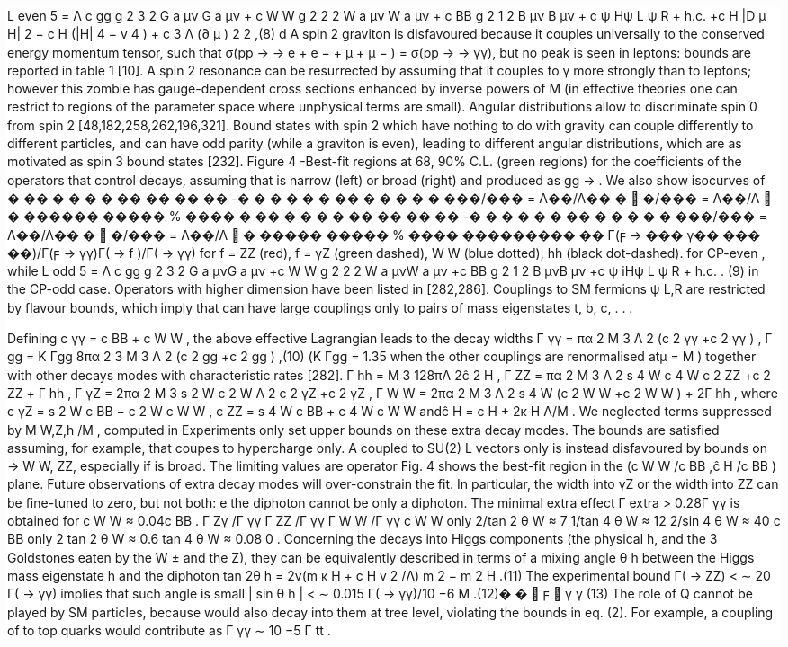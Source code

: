 L even 5 = Λ c gg g 2 3 2 G a µν G a µν + c W W g 2 2 2 W a µν W a µν + c BB g 2 1 2 B µν B µν + c ψ Hψ L ψ R + h.c. +c H |D µ H| 2 − c H (|H| 4 − v 4 ) + c 3 Λ (∂ µ ) 2 2 ,(8)
d A spin 2 graviton is disfavoured because it couples universally to the conserved energy momentum tensor, such that σ(pp → → e + e − + µ + µ − ) = σ(pp → → γγ), but no peak is seen in leptons: bounds are reported in table 1 [10]. A spin 2 resonance can be resurrected by assuming that it couples to γ more strongly than to leptons; however this zombie has gauge-dependent cross sections enhanced by inverse powers of M (in effective theories one can restrict to regions of the parameter space where unphysical terms are small). Angular distributions allow to discriminate spin 0 from spin 2 [48,182,258,262,196,321]. Bound states with spin 2 which have nothing to do with gravity can couple differently to different particles, and can have odd parity (while a graviton is even), leading to different angular distributions, which are as motivated as spin 3 bound states [232]. Figure 4 -Best-fit regions at 68, 90% C.L. (green regions) for the coefficients of the operators that control decays, assuming that is narrow (left) or broad (right) and produced as gg → . We also show isocurves of
� �� � � � � �� �� �� �� -� � � � � � �� � � � � � ���/��� = Λ��/Λ�� �  �/��� = Λ��/Λ  � ������ ����� % ���� � �� � � � � �� �� �� �� -� � � � � � �� � � � � � ���/��� = Λ��/Λ�� �  �/��� = Λ��/Λ  � ����� ����� % ���� ��������� �� Γ(ϝ → ��� γ�� ��� ��)/Γ(ϝ → γγ)Γ( → f )/Γ( → γγ) for f = ZZ (red), f = γZ (green dashed), W W (blue dotted), hh (black dot-dashed).
for CP-even , while
L odd 5 = Λ c gg g 2 3 2 G a µνG a µν +c W W g 2 2 2 W a µνW a µν +c BB g 2 1 2 B µνB µν +c ψ iHψ L ψ R + h.c. . (9)
in the CP-odd case. Operators with higher dimension have been listed in [282,286]. Couplings to SM fermions ψ L,R are restricted by flavour bounds, which imply that can have large couplings only to pairs of mass eigenstates t, b, c, . . .

Defining c γγ = c BB + c W W , the above effective Lagrangian leads to the decay widths
Γ γγ = πα 2 M 3 Λ 2 (c 2 γγ +c 2 γγ ) , Γ gg = K Γgg 8πα 2 3 M 3 Λ 2 (c 2 gg +c 2 gg ) ,(10)
(K Γgg = 1.35 when the other couplings are renormalised atμ = M ) together with other decays modes with characteristic rates [282].
Γ hh = M 3 128πΛ 2ĉ 2 H , Γ ZZ = πα 2 M 3 Λ 2 s 4 W c 4 W c 2 ZZ +c 2 ZZ + Γ hh , Γ γZ = 2πα 2 M 3 s 2 W c 2 W Λ 2 c 2 γZ +c 2 γZ , Γ W W = 2πα 2 M 3 Λ 2 s 4 W (c 2 W W +c 2 W W ) + 2Γ hh , where c γZ = s 2 W c BB − c 2 W c W W , c ZZ = s 4 W c BB + c 4 W c W W andĉ H = c H + 2κ H Λ/M . We neglected terms suppressed by M W,Z,h /M , computed in
Experiments only set upper bounds on these extra decay modes. The bounds are satisfied assuming, for example, that coupes to hypercharge only. A coupled to SU(2) L vectors only is instead disfavoured by bounds on → W W, ZZ, especially if is broad. The limiting values are operator Fig. 4 shows the best-fit region in the (c W W /c BB ,ĉ H /c BB ) plane. Future observations of extra decay modes will over-constrain the fit. In particular, the width into γZ or the width into ZZ can be fine-tuned to zero, but not both: e the diphoton cannot be only a diphoton. The minimal extra effect Γ extra > 0.28Γ γγ is obtained for c W W ≈ 0.04c BB .
Γ Zγ /Γ γγ Γ ZZ /Γ γγ Γ W W /Γ γγ c W W only 2/tan 2 θ W ≈ 7 1/tan 4 θ W ≈ 12 2/sin 4 θ W ≈ 40 c BB only 2 tan 2 θ W ≈ 0.6 tan 4 θ W ≈ 0.08 0 .
Concerning the decays into Higgs components (the physical h, and the 3 Goldstones eaten by the W ± and the Z), they can be equivalently described in terms of a mixing angle θ h between the Higgs mass eigenstate h and the diphoton
tan 2θ h = 2v(m κ H + c H v 2 /Λ) m 2 − m 2 H .(11)
The experimental bound Γ( → ZZ) < ∼ 20 Γ( → γγ) implies that such angle is small 
| sin θ h | < ∼ 0.015 Γ( → γγ)/10 −6 M .(12)� �  ϝ  γ γ (13)
The role of Q cannot be played by SM particles, because would also decay into them at tree level, violating the bounds in eq. (2). For example, a coupling of to top quarks would contribute as Γ γγ ∼ 10 −5 Γ tt .
